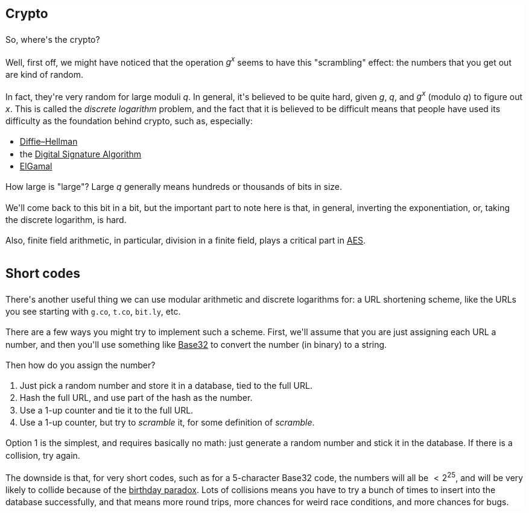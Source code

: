 ## Crypto

So, where's the crypto?

Well, first off, we might have noticed that the operation $g^x$ seems
to have this "scrambling" effect: the numbers that you get out
are kind of random.

In fact, they're very random for large moduli $q$.
In general, it's believed to be quite hard, given $g$, $q$, and
$g^x$ (modulo $q$) to figure out $x$.
This is called the *discrete logarithm* problem,
and the fact that it is believed to be difficult means
that people have used its difficulty as the foundation
behind crypto, such as, especially:

* [Diffie&ndash;Hellman](http://en.wikipedia.org/wiki/Diffie%E2%80%93Hellman_key_exchange)
* the [Digital Signature Algorithm](http://en.wikipedia.org/wiki/Digital_Signature_Algorithm)
* [ElGamal](http://en.wikipedia.org/wiki/ElGamal_encryption)

How large is "large"?
Large $q$ generally means hundreds or thousands of bits in size.

We'll come back to this bit in a bit, but the important part to note here is that, in general, inverting the exponentiation, or, taking the discrete logarithm,
is hard.

Also, finite field arithmetic, in particular, division in a finite field,
plays a critical part in [AES](http://en.wikipedia.org/wiki/Rijndael_S-box).

## Short codes

There's another useful thing we can use modular arithmetic and discrete logarithms for: a URL shortening scheme, like the URLs you see
starting with `g.co`, `t.co`, `bit.ly`, etc.

There are a few ways you might try to implement such a scheme.
First, we'll assume that you are just assigning each URL a number,
and then you'll use something like [Base32](http://en.wikipedia.org/wiki/Base32) to convert the number (in binary) to a string.

Then how do you assign the number?

1. Just pick a random number and store it in a database, tied to the full URL.
2. Hash the full URL, and use part of the hash as the number.
3. Use a 1-up counter and tie it to the full URL.
4. Use a 1-up counter, but try to *scramble* it, for some definition of *scramble*.

Option 1 is the simplest, and requires basically no math: just generate a random number and stick it in the database.
If there is a collision, try again.

The downside is that, for very short codes, such as for a 5-character Base32 code, the numbers will all be $< 2^{25}$, and will be very likely to collide because of the [birthday paradox](http://en.wikipedia.org/wiki/Birthday_problem).
Lots of collisions means you have to try a bunch of times to insert into the
database successfully, and that means more round trips, more chances for weird
race conditions, and more chances for bugs.
